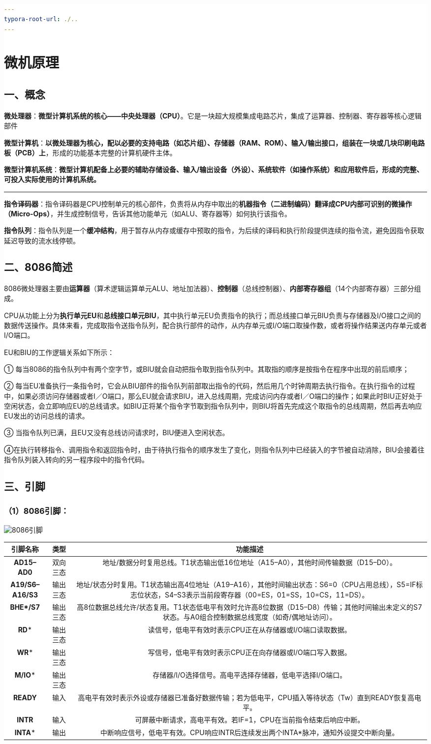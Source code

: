 ```yaml
---
typora-root-url: ./..
---
```


# 微机原理

## 一、概念

**微处理器**：**微型计算机系统的核心——中央处理器（CPU）**。它是一块超大规模集成电路芯片，集成了运算器、控制器、寄存器等核心逻辑部件

**微型计算机**：**以微处理器为核心，配以必要的支持电路（如芯片组）、存储器（RAM、ROM）、输入/输出接口，组装在一块或几块印刷电路板（PCB）上**，形成的功能基本完整的计算机硬件主体。

**微型计算机系统**：**微型计算机配备上必要的辅助存储设备、输入/输出设备（外设）、系统软件（如操作系统）和应用软件后，形成的完整、可投入实际使用的计算机系统。**

---

**指令译码器**：指令译码器是CPU控制单元的核心部件，负责将从内存中取出的**机器指令（二进制编码）**翻译成CPU内部可识别的**微操作（Micro-Ops）**，并生成控制信号，告诉其他功能单元（如ALU、寄存器等）如何执行该指令。

**指令队列**：指令队列是一个**缓冲结构**，用于暂存从内存或缓存中预取的指令，为后续的译码和执行阶段提供连续的指令流，避免因指令获取延迟导致的流水线停顿。

## 二、8086简述

8086微处理器主要由**运算器**（算术逻辑运算单元ALU、地址加法器）、**控制器**（总线控制器）、**内部寄存器组**（14个内部寄存器）三部分组成。

CPU从功能上分为**执行单元EU**和**总线接口单元BIU**，其中执行单元EU负责指令的执行；而总线接口单元BIU负责与存储器及I/O接口之间的数据传送操作。具体来看，完成取指令送指令队列，配合执行部件的动作，从内存单元或I/O端口取操作数，或者将操作结果送内存单元或者I/O端口。

EU和BIU的工作逻辑关系如下所示：

① 每当8086的指令队列中有两个空字节，或BIU就会自动把指令取到指令队列中。其取指的顺序是按指令在程序中出现的前后顺序；

② 每当EU准备执行一条指令时，它会从BIU部件的指令队列前部取出指令的代码，然后用几个时钟周期去执行指令。在执行指令的过程中，如果必须访问存储器或者I／O端口，那么EU就会请求BIU，进入总线周期，完成访问内存或者I／O端口的操作；如果此时BIU正好处于空闲状态，会立即响应EU的总线请求。如BIU正将某个指令字节取到指令队列中，则BIU将首先完成这个取指令的总线周期，然后再去响应EU发出的访问总线的请求。

③ 当指令队列已满，且EU又没有总线访问请求时，BIU便进入空闲状态。

④在执行转移指令、调用指令和返回指令时，由于待执行指令的顺序发生了变化，则指令队列中已经装入的字节被自动消除，BIU会接着往指令队列装入转向的另一程序段中的指令代码。

## 三、引脚

### （1）8086引脚：

![8086引脚](/image/微机原理知识点速通/8086引脚.png)

|   **引脚名称**    | **类型**  |                         **功能描述**                         |
| :---------------: | :-------: | :----------------------------------------------------------: |
|   **AD15–AD0**    | 双向三态  | 地址/数据分时复用总线。T1状态输出低16位地址（A15–A0），其他时间传输数据（D15–D0）。 |
| **A19/S6–A16/S3** | 输出三态  | 地址/状态分时复用。T1状态输出高4位地址（A19–A16），其他时间输出状态：S6=0（CPU占用总线），S5=IF标志位状态，S4–S3表示当前段寄存器（00=ES，01=SS，10=CS，11=DS）。 |
|   **BHE\*/S7**    | 输出三态  | 高8位数据总线允许/状态复用。T1状态低电平有效时允许高8位数据（D15–D8）传输；其他时间输出未定义的S7状态。与A0组合控制数据总线宽度（如奇/偶地址访问）。 |
|      **RD***      | 输出三态  |  读信号，低电平有效时表示CPU正在从存储器或I/O端口读取数据。  |
|      **WR***      | 输出三态  |  写信号，低电平有效时表示CPU正在向存储器或I/O端口写入数据。  |
|     **M/IO***     | 输出三态  |  存储器/I/O选择信号。高电平选择存储器，低电平选择I/O端口。   |
|     **READY**     |   输入    | 高电平有效时表示外设或存储器已准备好数据传输；若为低电平，CPU插入等待状态（Tw）直到READY恢复高电平。 |
|     **INTR**      |   输入    | 可屏蔽中断请求，高电平有效。若IF=1，CPU在当前指令结束后响应中断。 |
|     **INTA***     |   输出    | 中断响应信号，低电平有效。CPU响应INTR后连续发出两个INTA*脉冲，通知外设提交中断向量。 |